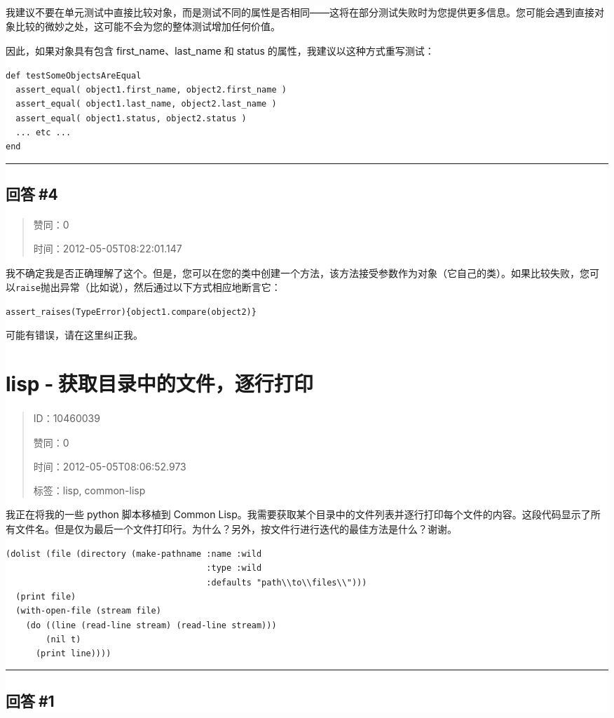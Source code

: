 我建议不要在单元测试中直接比较对象，而是测试不同的属性是否相同——这将在部分测试失败时为您提供更多信息。您可能会遇到直接对象比较的微妙之处，这可能不会为您的整体测试增加任何价值。

因此，如果对象具有包含 first_name、last_name 和 status 的属性，我建议以这种方式重写测试：

```
def testSomeObjectsAreEqual
  assert_equal( object1.first_name, object2.first_name )
  assert_equal( object1.last_name, object2.last_name )
  assert_equal( object1.status, object2.status )
  ... etc ...
end 
```

* * *

## 回答 #4

> 赞同：0
> 
> 时间：2012-05-05T08:22:01.147

我不确定我是否正确理解了这个。但是，您可以在您的类中创建一个方法，该方法接受参数作为对象（它自己的类）。如果比较失败，您可以`raise`抛出异常（比如说），然后通过以下方式相应地断言它：

```
assert_raises(TypeError){object1.compare(object2)} 
```

可能有错误，请在这里纠正我。

# lisp - 获取目录中的文件，逐行打印

> ID：10460039
> 
> 赞同：0
> 
> 时间：2012-05-05T08:06:52.973
> 
> 标签：lisp, common-lisp

我正在将我的一些 python 脚本移植到 Common Lisp。我需要获取某个目录中的文件列表并逐行打印每个文件的内容。这段代码显示了所有文件名。但是仅为最后一个文件打印行。为什么？另外，按文件行进行迭代的最佳方法是什么？谢谢。

```
(dolist (file (directory (make-pathname :name :wild
                                        :type :wild
                                        :defaults "path\\to\\files\\")))
  (print file)
  (with-open-file (stream file)
    (do ((line (read-line stream) (read-line stream)))
        (nil t)
      (print line)))) 
```

* * *

## 回答 #1
